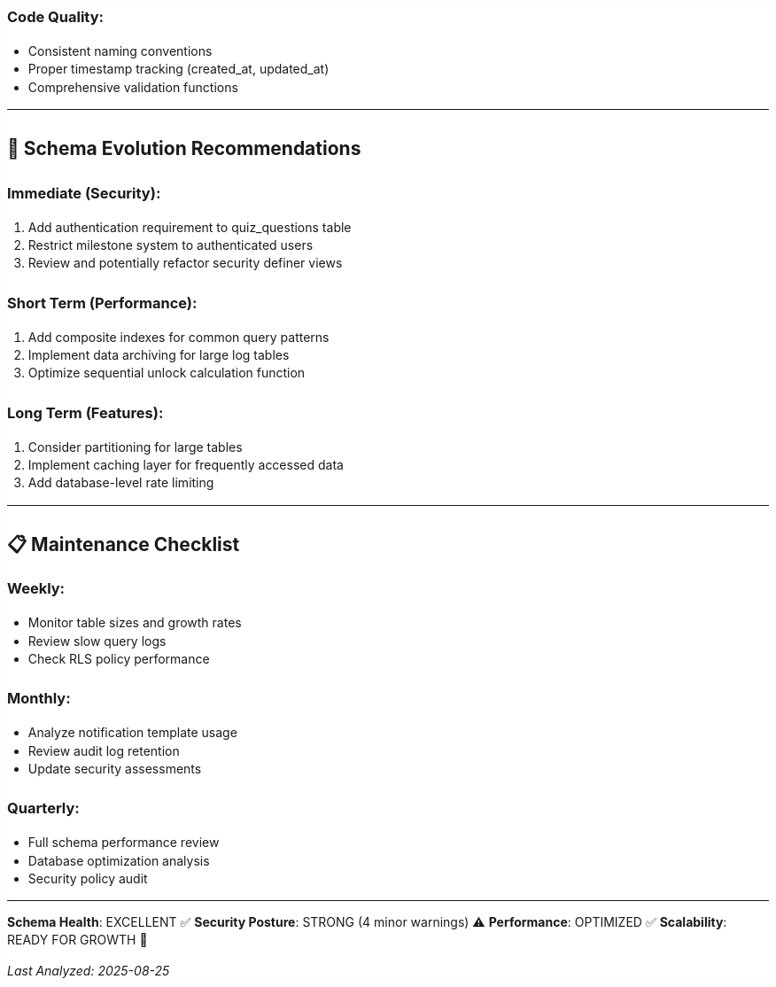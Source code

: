 ### **Code Quality**:
- Consistent naming conventions
- Proper timestamp tracking (created_at, updated_at)
- Comprehensive validation functions

---

## 🚀 Schema Evolution Recommendations

### **Immediate (Security)**:
1. Add authentication requirement to quiz_questions table
2. Restrict milestone system to authenticated users
3. Review and potentially refactor security definer views

### **Short Term (Performance)**:
1. Add composite indexes for common query patterns
2. Implement data archiving for large log tables
3. Optimize sequential unlock calculation function

### **Long Term (Features)**:
1. Consider partitioning for large tables
2. Implement caching layer for frequently accessed data
3. Add database-level rate limiting

---

## 📋 Maintenance Checklist

### **Weekly**:
- Monitor table sizes and growth rates
- Review slow query logs
- Check RLS policy performance

### **Monthly**:
- Analyze notification template usage
- Review audit log retention
- Update security assessments

### **Quarterly**:
- Full schema performance review
- Database optimization analysis
- Security policy audit

---

**Schema Health**: EXCELLENT ✅
**Security Posture**: STRONG (4 minor warnings) ⚠️
**Performance**: OPTIMIZED ✅
**Scalability**: READY FOR GROWTH 🚀

*Last Analyzed: 2025-08-25*